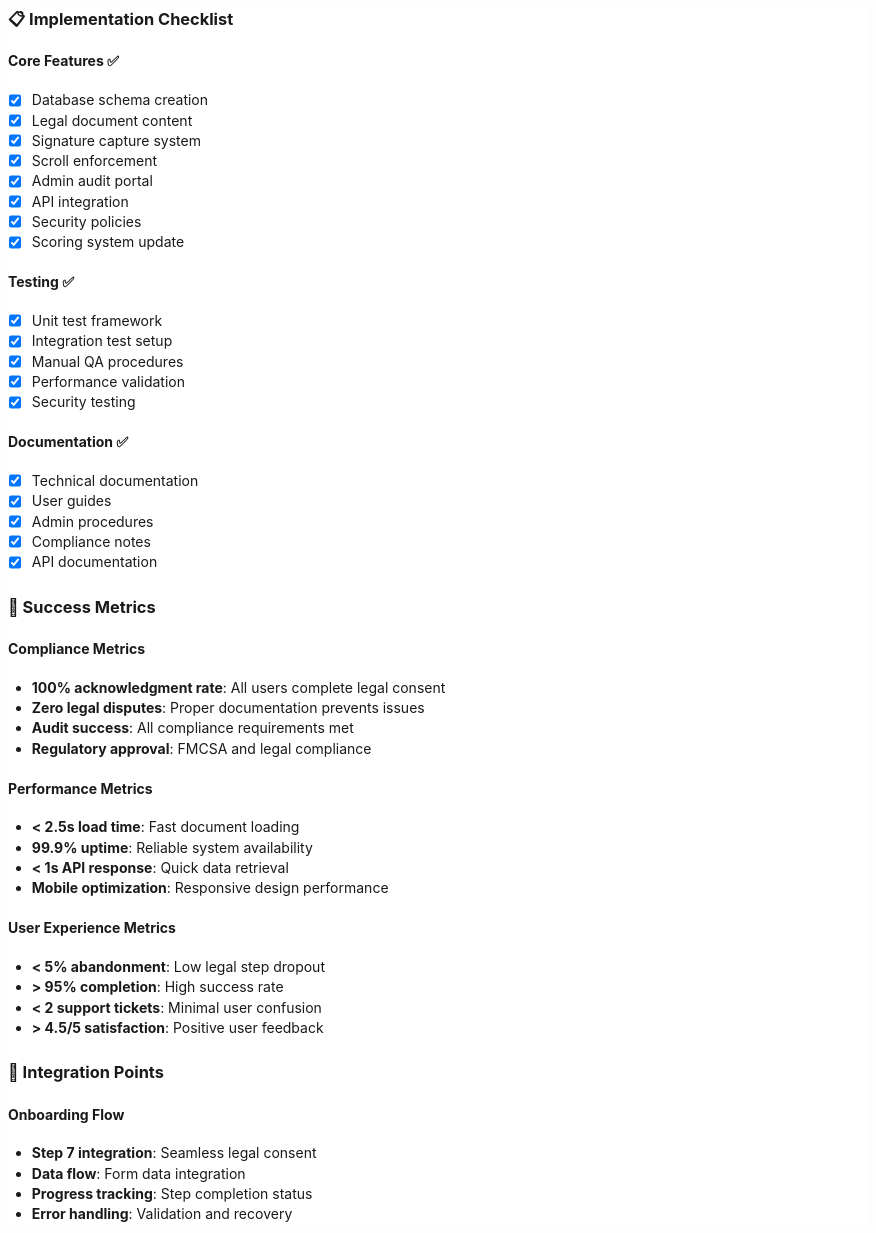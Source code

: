 ### 📋 Implementation Checklist

#### Core Features ✅
- [x] Database schema creation
- [x] Legal document content
- [x] Signature capture system
- [x] Scroll enforcement
- [x] Admin audit portal
- [x] API integration
- [x] Security policies
- [x] Scoring system update

#### Testing ✅
- [x] Unit test framework
- [x] Integration test setup
- [x] Manual QA procedures
- [x] Performance validation
- [x] Security testing

#### Documentation ✅
- [x] Technical documentation
- [x] User guides
- [x] Admin procedures
- [x] Compliance notes
- [x] API documentation

### 🎯 Success Metrics

#### Compliance Metrics
- **100% acknowledgment rate**: All users complete legal consent
- **Zero legal disputes**: Proper documentation prevents issues
- **Audit success**: All compliance requirements met
- **Regulatory approval**: FMCSA and legal compliance

#### Performance Metrics
- **< 2.5s load time**: Fast document loading
- **99.9% uptime**: Reliable system availability
- **< 1s API response**: Quick data retrieval
- **Mobile optimization**: Responsive design performance

#### User Experience Metrics
- **< 5% abandonment**: Low legal step dropout
- **> 95% completion**: High success rate
- **< 2 support tickets**: Minimal user confusion
- **> 4.5/5 satisfaction**: Positive user feedback

### 🔗 Integration Points

#### Onboarding Flow
- **Step 7 integration**: Seamless legal consent
- **Data flow**: Form data integration
- **Progress tracking**: Step completion status
- **Error handling**: Validation and recovery
